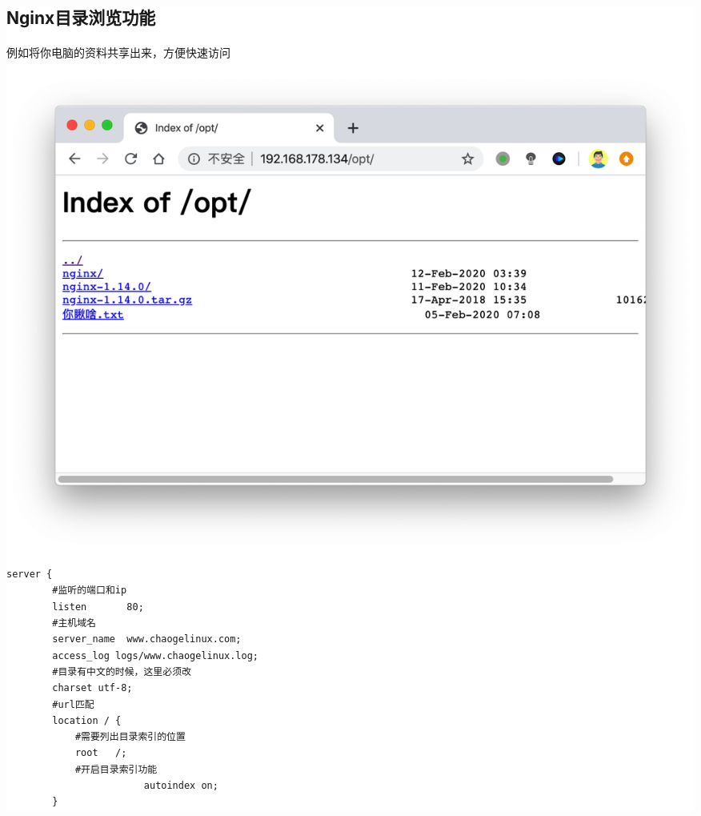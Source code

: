 ## Nginx目录浏览功能

例如将你电脑的资料共享出来，方便快速访问

![img](企业级负载均衡实战.assets/1610858084532-d77f1123-3462-41bb-9482-cf0071cdeb9e.png)

```plain
server {
        #监听的端口和ip
        listen       80;
        #主机域名
        server_name  www.chaogelinux.com;
        access_log logs/www.chaogelinux.log;
        #目录有中文的时候，这里必须改
        charset utf-8;
        #url匹配
        location / {
            #需要列出目录索引的位置
            root   /;     
            #开启目录索引功能
                        autoindex on;
        }
```
